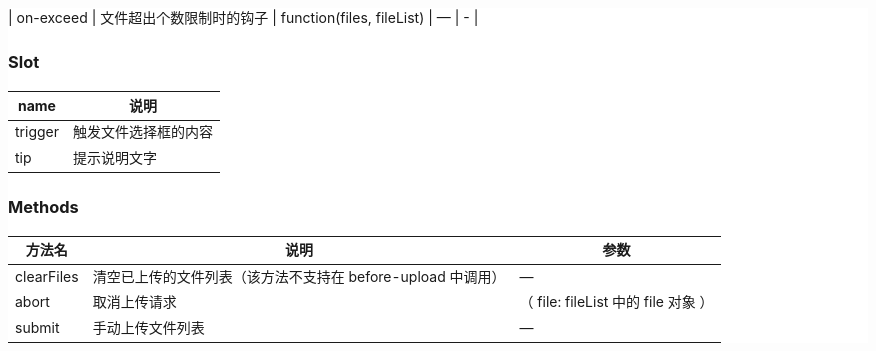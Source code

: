 | on-exceed | 文件超出个数限制时的钩子 | function(files, fileList) | — | - |

### Slot
| name | 说明 |
|------|--------|
| trigger | 触发文件选择框的内容 |
| tip | 提示说明文字 |

### Methods
| 方法名      | 说明          | 参数 |
|----------- |-------------- | -- |
| clearFiles | 清空已上传的文件列表（该方法不支持在 before-upload 中调用） | — |
| abort      | 取消上传请求    | （ file: fileList 中的 file 对象 ） |
| submit     | 手动上传文件列表 |  —                                |
